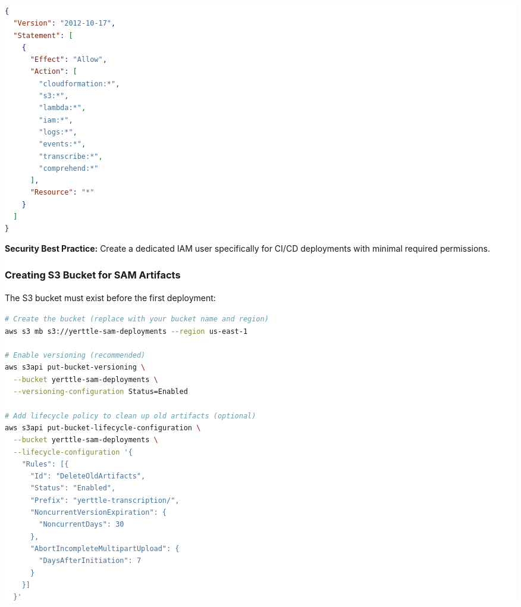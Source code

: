 ```json
{
  "Version": "2012-10-17",
  "Statement": [
    {
      "Effect": "Allow",
      "Action": [
        "cloudformation:*",
        "s3:*",
        "lambda:*",
        "iam:*",
        "logs:*",
        "events:*",
        "transcribe:*",
        "comprehend:*"
      ],
      "Resource": "*"
    }
  ]
}
```

**Security Best Practice:** Create a dedicated IAM user specifically for CI/CD deployments with minimal required permissions.

### Creating S3 Bucket for SAM Artifacts

The S3 bucket must exist before the first deployment:

```bash
# Create the bucket (replace with your bucket name and region)
aws s3 mb s3://yerttle-sam-deployments --region us-east-1

# Enable versioning (recommended)
aws s3api put-bucket-versioning \
  --bucket yerttle-sam-deployments \
  --versioning-configuration Status=Enabled

# Add lifecycle policy to clean up old artifacts (optional)
aws s3api put-bucket-lifecycle-configuration \
  --bucket yerttle-sam-deployments \
  --lifecycle-configuration '{
    "Rules": [{
      "Id": "DeleteOldArtifacts",
      "Status": "Enabled",
      "Prefix": "yerttle-transcription/",
      "NoncurrentVersionExpiration": {
        "NoncurrentDays": 30
      },
      "AbortIncompleteMultipartUpload": {
        "DaysAfterInitiation": 7
      }
    }]
  }'
```
